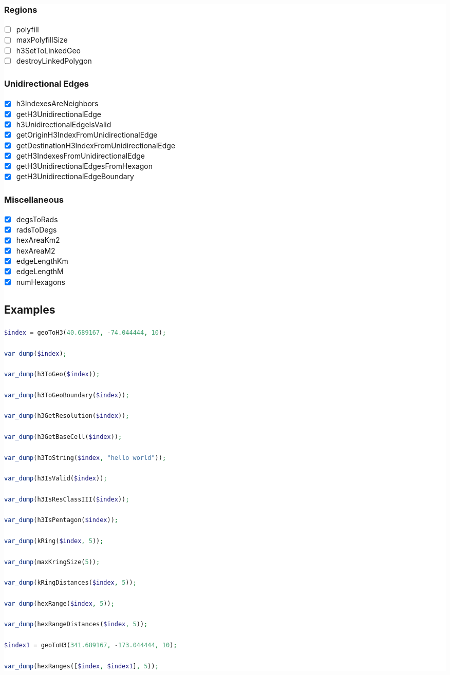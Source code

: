 ### Regions

- [ ] polyfill
- [ ] maxPolyfillSize
- [ ] h3SetToLinkedGeo
- [ ] destroyLinkedPolygon

### Unidirectional Edges

- [X] h3IndexesAreNeighbors
- [X] getH3UnidirectionalEdge
- [X] h3UnidirectionalEdgeIsValid
- [X] getOriginH3IndexFromUnidirectionalEdge
- [X] getDestinationH3IndexFromUnidirectionalEdge
- [X] getH3IndexesFromUnidirectionalEdge
- [X] getH3UnidirectionalEdgesFromHexagon
- [X] getH3UnidirectionalEdgeBoundary

### Miscellaneous

- [X] degsToRads
- [X] radsToDegs
- [X] hexAreaKm2
- [X] hexAreaM2
- [X] edgeLengthKm
- [X] edgeLengthM
- [X] numHexagons

## Examples

```php
$index = geoToH3(40.689167, -74.044444, 10);

var_dump($index);

var_dump(h3ToGeo($index));

var_dump(h3ToGeoBoundary($index));

var_dump(h3GetResolution($index));

var_dump(h3GetBaseCell($index));

var_dump(h3ToString($index, "hello world"));

var_dump(h3IsValid($index));

var_dump(h3IsResClassIII($index));

var_dump(h3IsPentagon($index));

var_dump(kRing($index, 5));

var_dump(maxKringSize(5));

var_dump(kRingDistances($index, 5));

var_dump(hexRange($index, 5));

var_dump(hexRangeDistances($index, 5));

$index1 = geoToH3(341.689167, -173.044444, 10);

var_dump(hexRanges([$index, $index1], 5));
```
